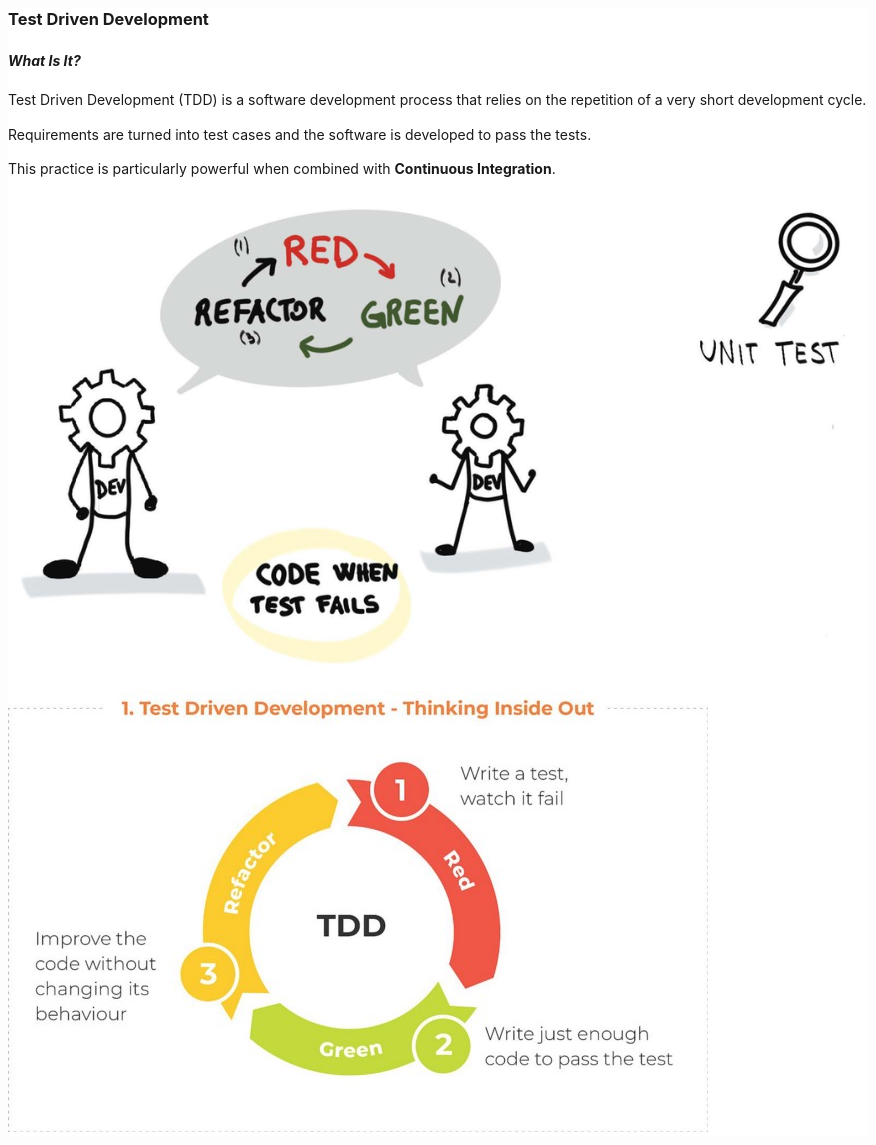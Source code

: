 

### Test Driven Development
#### _What Is It?_
Test Driven Development (TDD) is a software development process that relies on the repetition of a very short development cycle.

Requirements are turned into test cases and the software is developed to pass
the tests.

This practice is particularly powerful when combined with **Continuous Integration**.



![TDD-Cartoon](images/bdd-tdd/tdd.png)



![TDD](images/bdd-tdd/tdd.jpg)
